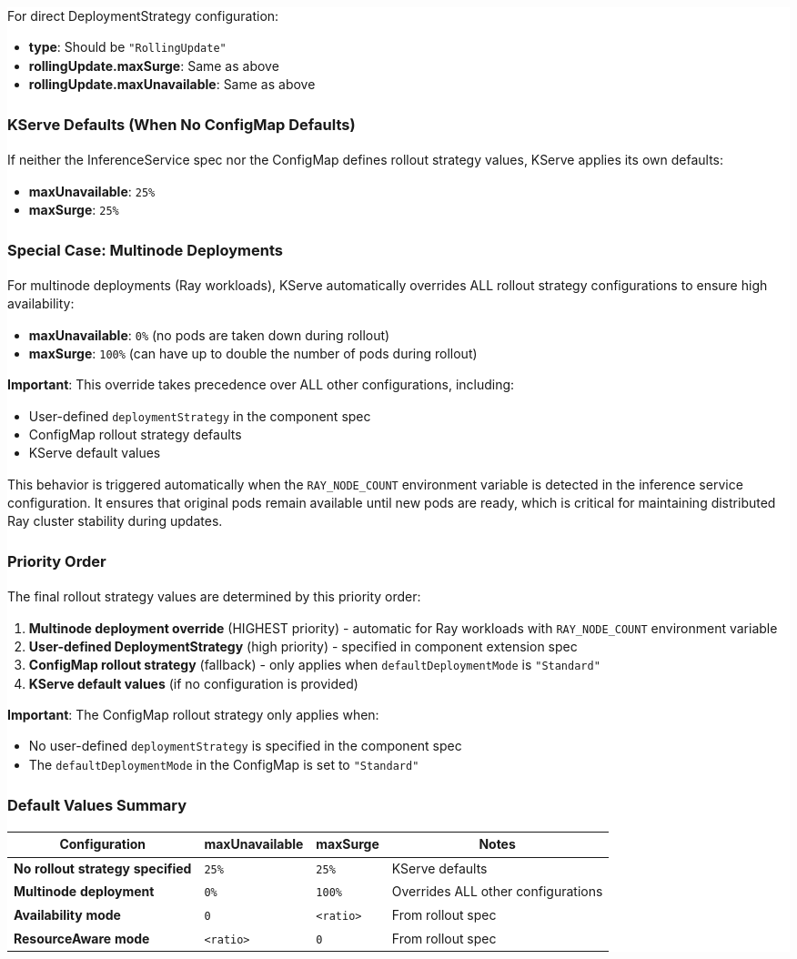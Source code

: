 For direct DeploymentStrategy configuration:
- **type**: Should be `"RollingUpdate"`
- **rollingUpdate.maxSurge**: Same as above
- **rollingUpdate.maxUnavailable**: Same as above

### KServe Defaults (When No ConfigMap Defaults)

If neither the InferenceService spec nor the ConfigMap defines rollout strategy values, KServe applies its own defaults:

- **maxUnavailable**: `25%`
- **maxSurge**: `25%`

### Special Case: Multinode Deployments

For multinode deployments (Ray workloads), KServe automatically overrides ALL rollout strategy configurations to ensure high availability:

- **maxUnavailable**: `0%` (no pods are taken down during rollout)
- **maxSurge**: `100%` (can have up to double the number of pods during rollout)

**Important**: This override takes precedence over ALL other configurations, including:
- User-defined `deploymentStrategy` in the component spec
- ConfigMap rollout strategy defaults
- KServe default values

This behavior is triggered automatically when the `RAY_NODE_COUNT` environment variable is detected in the inference service configuration. It ensures that original pods remain available until new pods are ready, which is critical for maintaining distributed Ray cluster stability during updates.

### Priority Order

The final rollout strategy values are determined by this priority order:

1. **Multinode deployment override** (HIGHEST priority) - automatic for Ray workloads with `RAY_NODE_COUNT` environment variable
2. **User-defined DeploymentStrategy** (high priority) - specified in component extension spec
3. **ConfigMap rollout strategy** (fallback) - only applies when `defaultDeploymentMode` is `"Standard"`
4. **KServe default values** (if no configuration is provided)

**Important**: The ConfigMap rollout strategy only applies when:
- No user-defined `deploymentStrategy` is specified in the component spec
- The `defaultDeploymentMode` in the ConfigMap is set to `"Standard"`

### Default Values Summary

| Configuration | maxUnavailable | maxSurge | Notes |
|---------------|----------------|----------|-------|
| **No rollout strategy specified** | `25%` | `25%` | KServe defaults |
| **Multinode deployment** | `0%` | `100%` | Overrides ALL other configurations |
| **Availability mode** | `0` | `<ratio>` | From rollout spec |
| **ResourceAware mode** | `<ratio>` | `0` | From rollout spec |
